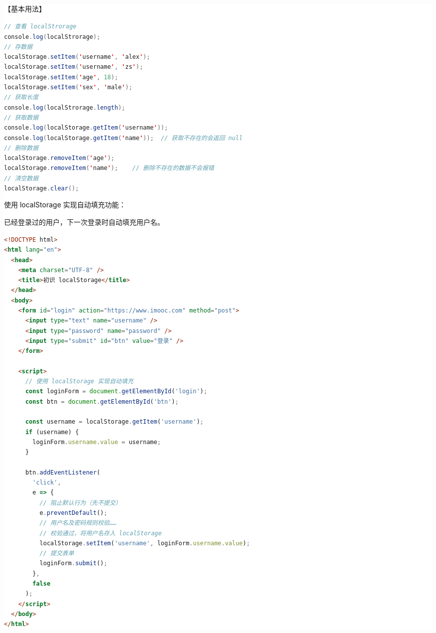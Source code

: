 【基本用法】

```java
// 查看 localStrorage 
console.log(localStrorage);
// 存数据
localStorage.setItem('username', 'alex');
localStorage.setItem('username', 'zs');
localStorage.setItem('age', 18);
localStorage.setItem('sex', 'male');
// 获取长度
console.log(localStrorage.length);
// 获取数据
console.log(localStorage.getItem('username'));
console.log(localStorage.getItem('name'));	// 获取不存在的会返回 null
// 删除数据
localStorage.removeItem('age');
localStorage.removeItem('name');	// 删除不存在的数据不会报错
// 清空数据
localStorage.clear();
```

使用 localStorage 实现自动填充功能：

已经登录过的用户，下一次登录时自动填充用户名。

```html
<!DOCTYPE html>
<html lang="en">
  <head>
    <meta charset="UTF-8" />
    <title>初识 localStorage</title>
  </head>
  <body>
    <form id="login" action="https://www.imooc.com" method="post">
      <input type="text" name="username" />
      <input type="password" name="password" />
      <input type="submit" id="btn" value="登录" />
    </form>

    <script>
      // 使用 localStorage 实现自动填充
      const loginForm = document.getElementById('login');
      const btn = document.getElementById('btn');

      const username = localStorage.getItem('username');
      if (username) {
        loginForm.username.value = username;
      }

      btn.addEventListener(
        'click',
        e => {
          // 阻止默认行为（先不提交）
          e.preventDefault();
          // 用户名及密码规则校验……
          // 校验通过，将用户名存入 localStorage
          localStorage.setItem('username', loginForm.username.value);
          // 提交表单
          loginForm.submit();
        },
        false
      );
    </script>
  </body>
</html>
```